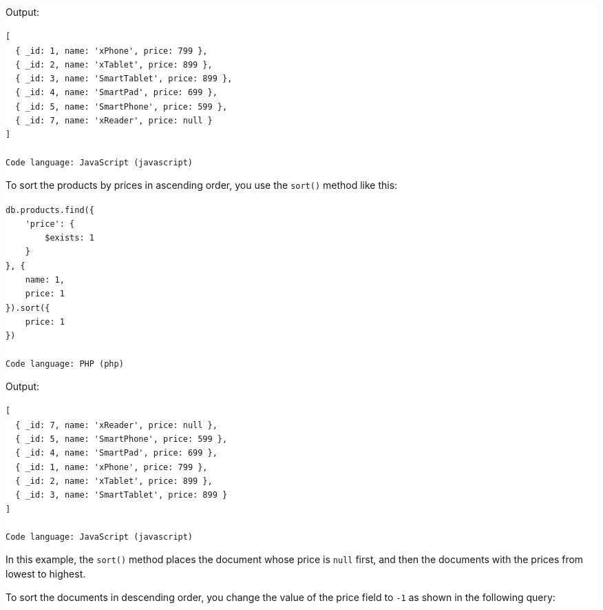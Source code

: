 
Output:


    
    
    [
      { _id: 1, name: 'xPhone', price: 799 },
      { _id: 2, name: 'xTablet', price: 899 },
      { _id: 3, name: 'SmartTablet', price: 899 },
      { _id: 4, name: 'SmartPad', price: 699 },
      { _id: 5, name: 'SmartPhone', price: 599 },
      { _id: 7, name: 'xReader', price: null }
    ]
    
    Code language: JavaScript (javascript)



To sort the products by prices in ascending order, you use the `sort()` method
like this:


    
    
    db.products.find({
        'price': {
            $exists: 1
        }
    }, {
        name: 1,
        price: 1
    }).sort({
        price: 1
    })
    
    Code language: PHP (php)



Output:


    
    
    [
      { _id: 7, name: 'xReader', price: null },
      { _id: 5, name: 'SmartPhone', price: 599 },
      { _id: 4, name: 'SmartPad', price: 699 },
      { _id: 1, name: 'xPhone', price: 799 },
      { _id: 2, name: 'xTablet', price: 899 },
      { _id: 3, name: 'SmartTablet', price: 899 }
    ]
    
    Code language: JavaScript (javascript)



In this example, the `sort()` method places the document whose price is `null`
first, and then the documents with the prices from lowest to highest.



To sort the documents in descending order, you change the value of the price
field to `-1` as shown in the following query:
